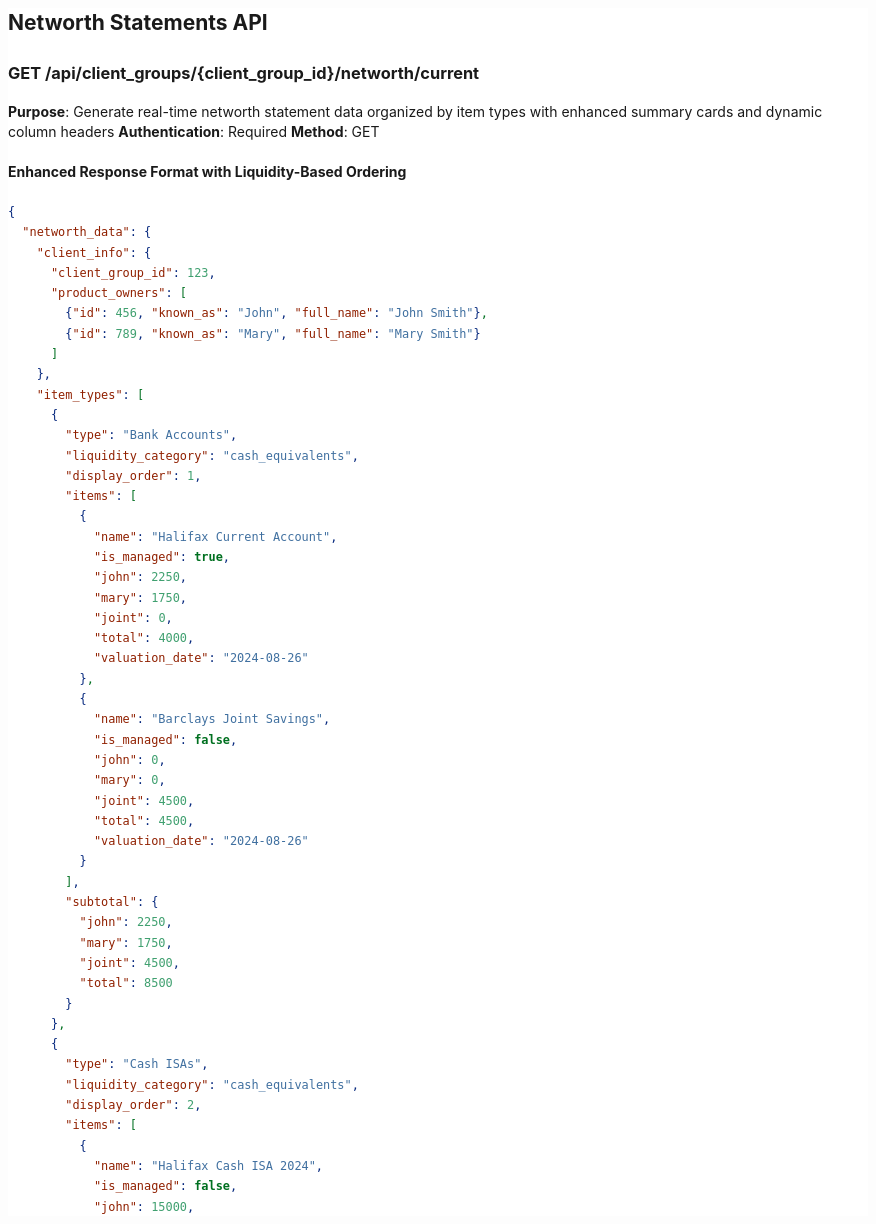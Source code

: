
## Networth Statements API

### GET /api/client_groups/{client_group_id}/networth/current

**Purpose**: Generate real-time networth statement data organized by item types with enhanced summary cards and dynamic column headers
**Authentication**: Required
**Method**: GET

#### Enhanced Response Format with Liquidity-Based Ordering
```json
{
  "networth_data": {
    "client_info": {
      "client_group_id": 123,
      "product_owners": [
        {"id": 456, "known_as": "John", "full_name": "John Smith"},
        {"id": 789, "known_as": "Mary", "full_name": "Mary Smith"}
      ]
    },
    "item_types": [
      {
        "type": "Bank Accounts",
        "liquidity_category": "cash_equivalents",
        "display_order": 1,
        "items": [
          {
            "name": "Halifax Current Account",
            "is_managed": true,
            "john": 2250,
            "mary": 1750,
            "joint": 0,
            "total": 4000,
            "valuation_date": "2024-08-26"
          },
          {
            "name": "Barclays Joint Savings", 
            "is_managed": false,
            "john": 0,
            "mary": 0,
            "joint": 4500,
            "total": 4500,
            "valuation_date": "2024-08-26"
          }
        ],
        "subtotal": {
          "john": 2250,
          "mary": 1750,
          "joint": 4500,
          "total": 8500
        }
      },
      {
        "type": "Cash ISAs",
        "liquidity_category": "cash_equivalents",
        "display_order": 2,
        "items": [
          {
            "name": "Halifax Cash ISA 2024",
            "is_managed": false,
            "john": 15000,
```